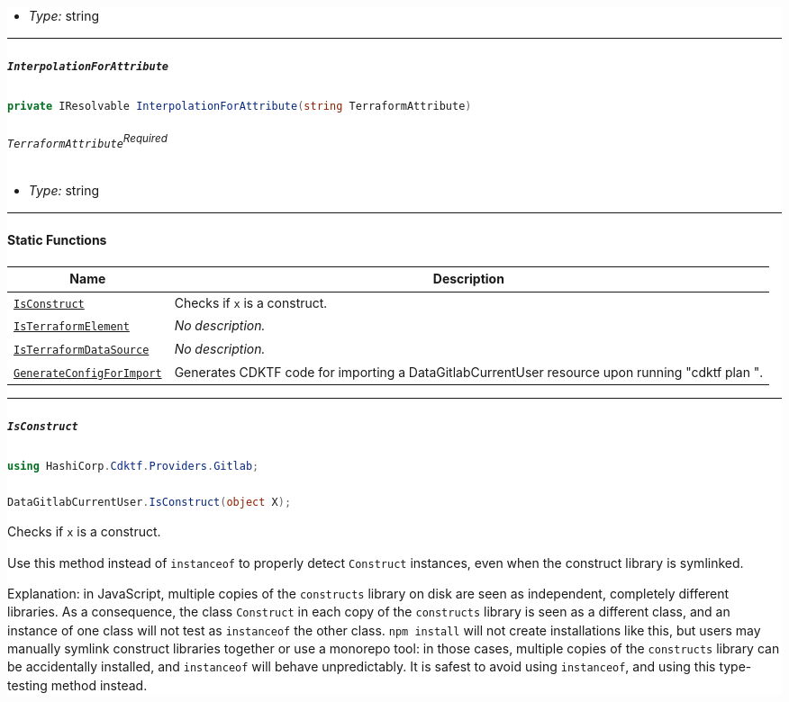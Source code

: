 - *Type:* string

---

##### `InterpolationForAttribute` <a name="InterpolationForAttribute" id="@cdktf/provider-gitlab.dataGitlabCurrentUser.DataGitlabCurrentUser.interpolationForAttribute"></a>

```csharp
private IResolvable InterpolationForAttribute(string TerraformAttribute)
```

###### `TerraformAttribute`<sup>Required</sup> <a name="TerraformAttribute" id="@cdktf/provider-gitlab.dataGitlabCurrentUser.DataGitlabCurrentUser.interpolationForAttribute.parameter.terraformAttribute"></a>

- *Type:* string

---

#### Static Functions <a name="Static Functions" id="Static Functions"></a>

| **Name** | **Description** |
| --- | --- |
| <code><a href="#@cdktf/provider-gitlab.dataGitlabCurrentUser.DataGitlabCurrentUser.isConstruct">IsConstruct</a></code> | Checks if `x` is a construct. |
| <code><a href="#@cdktf/provider-gitlab.dataGitlabCurrentUser.DataGitlabCurrentUser.isTerraformElement">IsTerraformElement</a></code> | *No description.* |
| <code><a href="#@cdktf/provider-gitlab.dataGitlabCurrentUser.DataGitlabCurrentUser.isTerraformDataSource">IsTerraformDataSource</a></code> | *No description.* |
| <code><a href="#@cdktf/provider-gitlab.dataGitlabCurrentUser.DataGitlabCurrentUser.generateConfigForImport">GenerateConfigForImport</a></code> | Generates CDKTF code for importing a DataGitlabCurrentUser resource upon running "cdktf plan <stack-name>". |

---

##### `IsConstruct` <a name="IsConstruct" id="@cdktf/provider-gitlab.dataGitlabCurrentUser.DataGitlabCurrentUser.isConstruct"></a>

```csharp
using HashiCorp.Cdktf.Providers.Gitlab;

DataGitlabCurrentUser.IsConstruct(object X);
```

Checks if `x` is a construct.

Use this method instead of `instanceof` to properly detect `Construct`
instances, even when the construct library is symlinked.

Explanation: in JavaScript, multiple copies of the `constructs` library on
disk are seen as independent, completely different libraries. As a
consequence, the class `Construct` in each copy of the `constructs` library
is seen as a different class, and an instance of one class will not test as
`instanceof` the other class. `npm install` will not create installations
like this, but users may manually symlink construct libraries together or
use a monorepo tool: in those cases, multiple copies of the `constructs`
library can be accidentally installed, and `instanceof` will behave
unpredictably. It is safest to avoid using `instanceof`, and using
this type-testing method instead.
